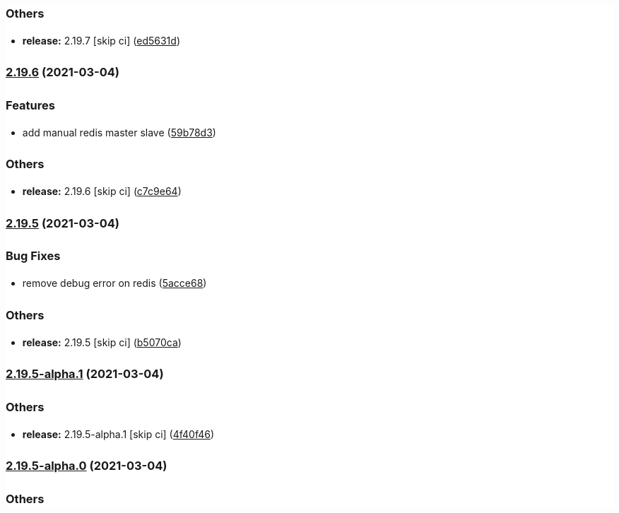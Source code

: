
### Others

* **release:** 2.19.7 [skip ci] ([ed5631d](https://github.com/centraldigital/centech-api/commits/ed5631de9e21abd3b35859c049ce981f38e0574f))

### [2.19.6](https://github.com/centraldigital/centech-api/compare/versions/2.19.5%0Dversions/2.19.6) (2021-03-04)


### Features

* add manual redis master slave ([59b78d3](https://github.com/centraldigital/centech-api/commits/59b78d3c453101cae77144bb4465f2964ead83ee))


### Others

* **release:** 2.19.6 [skip ci] ([c7c9e64](https://github.com/centraldigital/centech-api/commits/c7c9e6478c7736a544c931fa97ae9bc94ed45b4b))

### [2.19.5](https://github.com/centraldigital/centech-api/compare/versions/2.19.5-alpha.1%0Dversions/2.19.5) (2021-03-04)


### Bug Fixes

* remove debug error on redis ([5acce68](https://github.com/centraldigital/centech-api/commits/5acce68e63acaee9d728db758cfb4d877368e37d))


### Others

* **release:** 2.19.5 [skip ci] ([b5070ca](https://github.com/centraldigital/centech-api/commits/b5070ca4706868bffc856bd0767a4dc6eddcc1c6))

### [2.19.5-alpha.1](https://github.com/centraldigital/centech-api/compare/versions/2.19.5-alpha.0%0Dversions/2.19.5-alpha.1) (2021-03-04)


### Others

* **release:** 2.19.5-alpha.1 [skip ci] ([4f40f46](https://github.com/centraldigital/centech-api/commits/4f40f4686139ca44034c419474a0c5bce9acad36))

### [2.19.5-alpha.0](https://github.com/centraldigital/centech-api/compare/versions/2.19.4%0Dversions/2.19.5-alpha.0) (2021-03-04)


### Others
